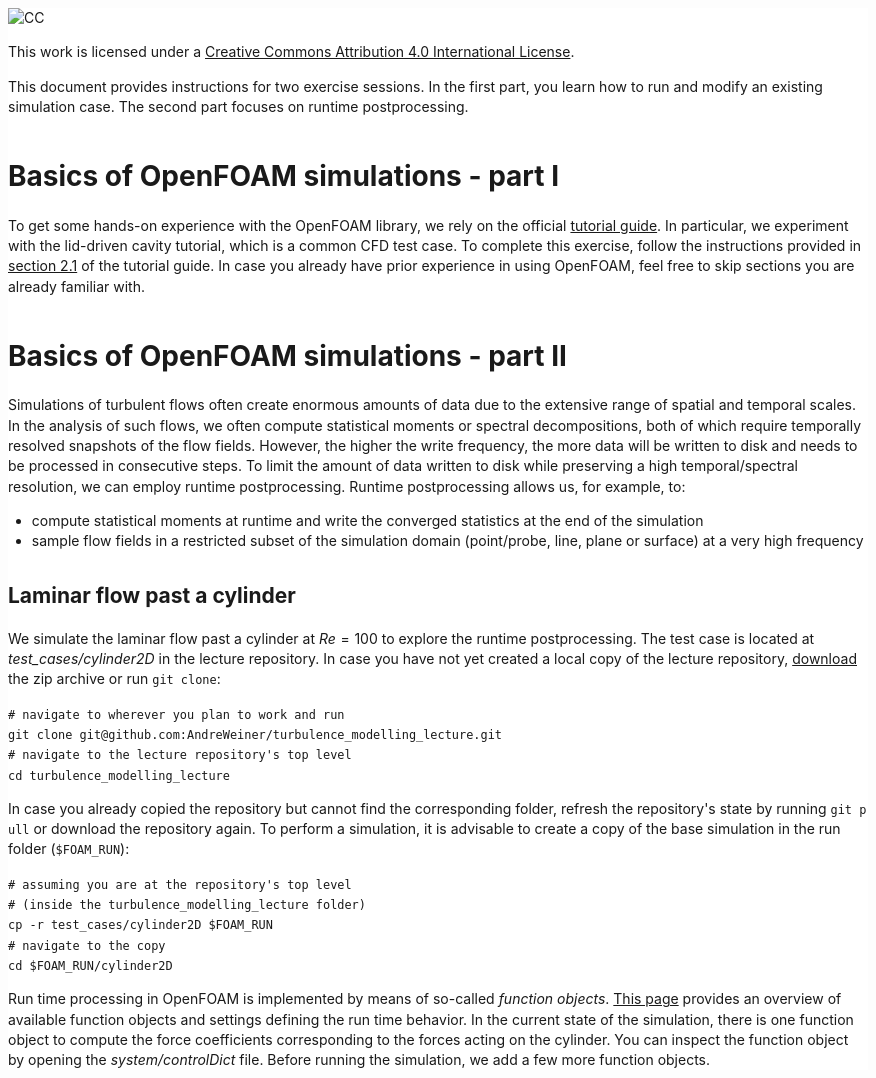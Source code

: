 ![CC](https://i.creativecommons.org/l/by/4.0/88x31.png)

This work is licensed under a [Creative Commons Attribution 4.0 International License](http://creativecommons.org/licenses/by/4.0/).

This document provides instructions for two exercise sessions. In the first part, you learn how to run and modify an existing simulation case. The second part focuses on runtime postprocessing.

# Basics of OpenFOAM simulations - part I

To get some hands-on experience with the OpenFOAM library, we rely on the official [tutorial guide](https://www.openfoam.com/documentation/tutorial-guide). In particular, we experiment with the lid-driven cavity tutorial, which is a common CFD test case. To complete this exercise, follow the instructions provided in [section 2.1](https://www.openfoam.com/documentation/tutorial-guide/2-incompressible-flow/2.1-lid-driven-cavity-flow#x6-60002.1) of the tutorial guide. In case you already have prior experience in using OpenFOAM, feel free to skip sections you are already familiar with.

# Basics of OpenFOAM simulations - part II

Simulations of turbulent flows often create enormous amounts of data due to the extensive range of spatial and temporal scales. In the analysis of such flows, we often compute statistical moments or spectral decompositions, both of which require temporally resolved snapshots of the flow fields. However, the higher the write frequency, the more data will be written to disk and needs to be processed in consecutive steps. To limit the amount of data written to disk while preserving a high temporal/spectral resolution, we can employ runtime postprocessing. Runtime postprocessing allows us, for example, to:

- compute statistical moments at runtime and write the converged statistics at the end of the simulation
- sample flow fields in a restricted subset of the simulation domain (point/probe, line, plane or surface) at a very high frequency

## Laminar flow past a cylinder

We simulate the laminar flow past a cylinder at $Re=100$ to explore the runtime postprocessing. The test case is located at *test_cases/cylinder2D* in the lecture repository. In case you have not yet created a local copy of the lecture repository, [download](https://github.com/AndreWeiner/turbulence_modelling_lecture/archive/refs/heads/main.zip) the zip archive or run `git clone`:
```
# navigate to wherever you plan to work and run
git clone git@github.com:AndreWeiner/turbulence_modelling_lecture.git
# navigate to the lecture repository's top level
cd turbulence_modelling_lecture
```
 In case you already copied the repository but cannot find the corresponding folder, refresh the repository's state by running `git pull` or download the repository again. To perform a simulation, it is advisable to create a copy of the base simulation in the run folder (`$FOAM_RUN`):
```
# assuming you are at the repository's top level
# (inside the turbulence_modelling_lecture folder)
cp -r test_cases/cylinder2D $FOAM_RUN
# navigate to the copy
cd $FOAM_RUN/cylinder2D
```
Run time processing in OpenFOAM is implemented by means of so-called *function objects*. [This page](https://www.openfoam.com/documentation/guides/v2112/doc/guide-function-objects.html) provides an overview of available function objects and settings defining the run time behavior. In the current state of the simulation, there is one function object to compute the force coefficients corresponding to the forces acting on the cylinder. You can inspect the function object by opening the *system/controlDict* file. Before running the simulation, we add a few more function objects.
